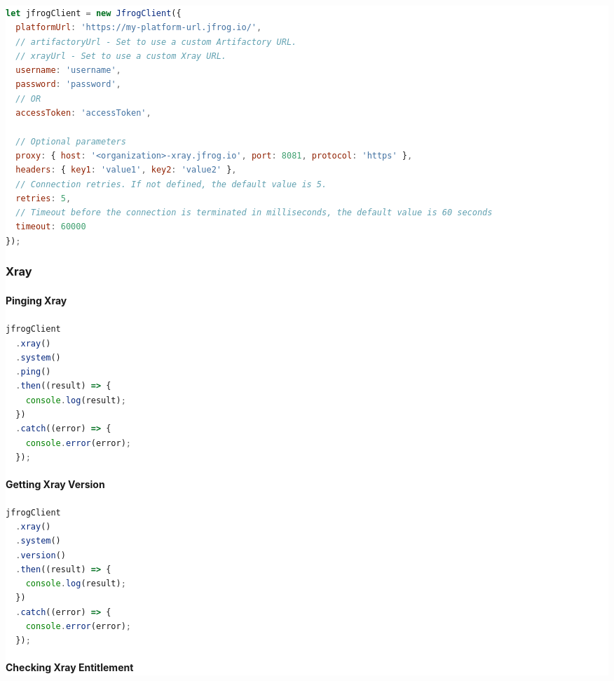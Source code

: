 ```javascript
let jfrogClient = new JfrogClient({
  platformUrl: 'https://my-platform-url.jfrog.io/',
  // artifactoryUrl - Set to use a custom Artifactory URL.
  // xrayUrl - Set to use a custom Xray URL.
  username: 'username',
  password: 'password',
  // OR
  accessToken: 'accessToken',

  // Optional parameters
  proxy: { host: '<organization>-xray.jfrog.io', port: 8081, protocol: 'https' },
  headers: { key1: 'value1', key2: 'value2' },
  // Connection retries. If not defined, the default value is 5.
  retries: 5,
  // Timeout before the connection is terminated in milliseconds, the default value is 60 seconds
  timeout: 60000
});
```

### Xray

#### Pinging Xray

```javascript
jfrogClient
  .xray()
  .system()
  .ping()
  .then((result) => {
    console.log(result);
  })
  .catch((error) => {
    console.error(error);
  });
```

#### Getting Xray Version

```javascript
jfrogClient
  .xray()
  .system()
  .version()
  .then((result) => {
    console.log(result);
  })
  .catch((error) => {
    console.error(error);
  });
```

#### Checking Xray Entitlement

